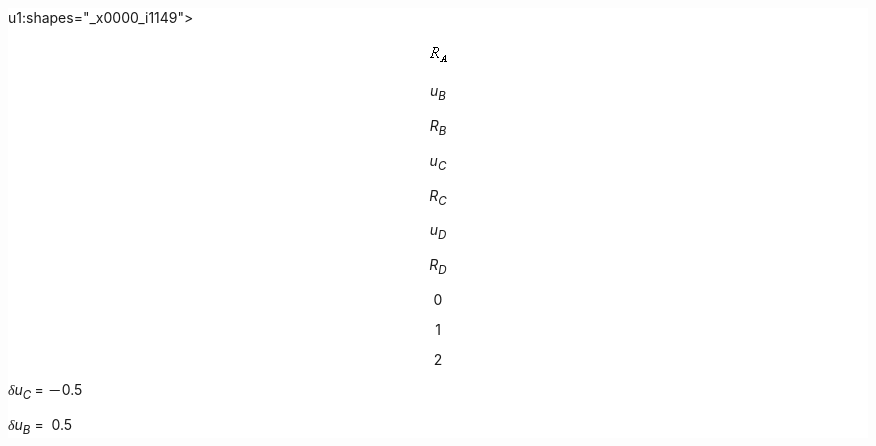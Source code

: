   u1:shapes="_x0000_i1149"></span></sub></i></p>
  </td>
  <td width=62 style='width:46.5pt;border-top:none;border-left:none;border-bottom:
  solid windowtext 1.0pt;border-right:solid windowtext 1.0pt;padding:0mm 5.4pt 0mm 5.4pt'>
  <p class=MsoNormal align=center style='text-align:center;line-height:12.0pt'><i><sub><span
  lang=EN-US><img width=23 height=23
  src="res/17e9d95da129bdd93c34fb6cc6aaaa52_5809_files/image064.gif" u1:shapes="_x0000_i1150"></span></sub></i></p>
  </td>
  <td width=62 style='width:46.5pt;border-top:none;border-left:none;border-bottom:
  solid windowtext 1.0pt;border-right:solid windowtext 1.0pt;padding:0mm 5.4pt 0mm 5.4pt'>
  <p class=MsoNormal align=center style='text-align:center;line-height:12.0pt'><i><span
  lang=EN-US>u<sub>B</sub></span></i></p>
  </td>
  <td width=62 style='width:46.5pt;border-top:none;border-left:none;border-bottom:
  solid windowtext 1.0pt;border-right:solid windowtext 1.0pt;padding:0mm 5.4pt 0mm 5.4pt'>
  <p class=MsoNormal align=center style='text-align:center;line-height:12.0pt'><i><span
  lang=EN-US>R<sub>B</sub></span></i></p>
  </td>
  <td width=62 style='width:46.5pt;border-top:none;border-left:none;border-bottom:
  solid windowtext 1.0pt;border-right:solid windowtext 1.0pt;padding:0mm 5.4pt 0mm 5.4pt'>
  <p class=MsoNormal align=center style='text-align:center;line-height:12.0pt'><i><span
  lang=EN-US>u<sub>C</sub></span></i></p>
  </td>
  <td width=62 style='width:46.5pt;border-top:none;border-left:none;border-bottom:
  solid windowtext 1.0pt;border-right:solid windowtext 1.0pt;padding:0mm 5.4pt 0mm 5.4pt'>
  <p class=MsoNormal align=center style='text-align:center;line-height:12.0pt'><i><span
  lang=EN-US>R<sub>C</sub></span></i></p>
  </td>
  <td width=62 style='width:46.5pt;border-top:none;border-left:none;border-bottom:
  solid windowtext 1.0pt;border-right:solid windowtext 1.0pt;padding:0mm 5.4pt 0mm 5.4pt'>
  <p class=MsoNormal align=center style='text-align:center;line-height:12.0pt'><i><span
  lang=EN-US>u<sub>D</sub></span></i></p>
  </td>
  <td width=62 style='width:46.5pt;border:none;border-bottom:solid windowtext 1.0pt;
  padding:0mm 5.4pt 0mm 5.4pt'>
  <p class=MsoNormal align=center style='text-align:center;line-height:12.0pt'><i><span
  lang=EN-US>R<sub>D</sub></span></i></p>
  </td>
 </tr>
 <tr>
  <td width=32 style='width:24.0pt;border-top:none;border-left:none;border-bottom:
  solid windowtext 1.0pt;border-right:solid windowtext 1.0pt;padding:0mm 5.4pt 0mm 5.4pt'>
  <p class=MsoNormal align=center style='text-align:center;line-height:12.0pt'><span
  lang=EN-US>0</span></p>
  <p class=MsoNormal align=center style='text-align:center;line-height:12.0pt'><span
  lang=EN-US>1</span></p>
  <p class=MsoNormal align=center style='text-align:center;line-height:12.0pt'><span
  lang=EN-US>2</span></p>
  </td>
  <td width=104 valign=top style='width:78.0pt;border-top:none;border-left:
  none;border-bottom:solid windowtext 1.0pt;border-right:solid windowtext 1.0pt;
  padding:0mm 5.4pt 0mm 5.4pt'>
  <p class=MsoNormal style='line-height:12.0pt'><i><span lang=ZH-CN
  style='font-family:宋体'>δ</span></i><i><span lang=EN-US>u<sub>C</sub></span></i><sub><span
  lang=EN-US> </span></sub><span lang=EN-US>= </span><span lang=ZH-CN
  style='font-family:宋体'>－</span><span lang=EN-US>0.5</span></p>
  <p class=MsoNormal style='line-height:12.0pt'><i><span lang=ZH-CN
  style='font-family:宋体'>δ</span></i><i><span lang=EN-US>u<sub>B</sub></span></i><span
  lang=EN-US> =&nbsp; 0.5</span></p>
  </td>
  <td width=62 valign=top style='width:46.5pt;border-top:none;border-left:none;
  border-bottom:solid windowtext 1.0pt;border-right:solid windowtext 1.0pt;